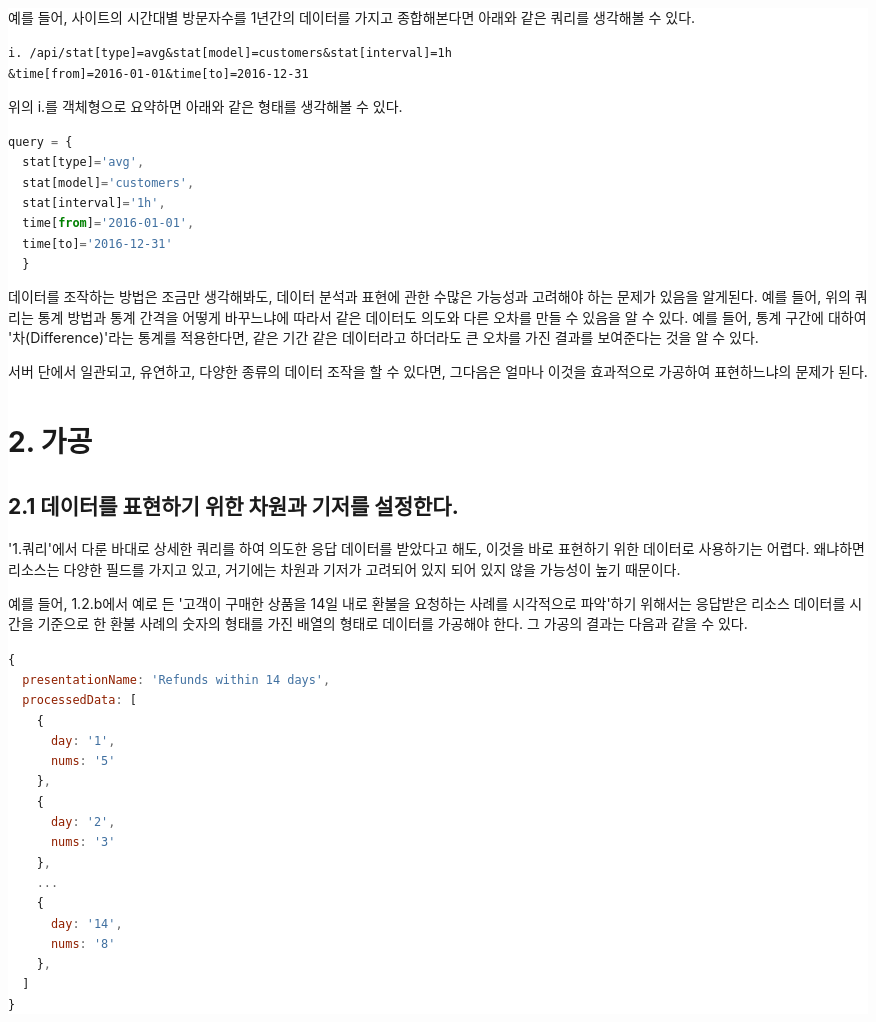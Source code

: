 예를 들어, 사이트의 시간대별 방문자수를 1년간의 데이터를 가지고 종합해본다면 아래와 같은 쿼리를 생각해볼 수 있다.

```
i. /api/stat[type]=avg&stat[model]=customers&stat[interval]=1h
&time[from]=2016-01-01&time[to]=2016-12-31
```

위의 i.를 객체형으로 요약하면 아래와 같은 형태를 생각해볼 수 있다.

```js
query = {
  stat[type]='avg',
  stat[model]='customers',
  stat[interval]='1h',
  time[from]='2016-01-01',
  time[to]='2016-12-31'
  }
```

데이터를 조작하는 방법은 조금만 생각해봐도, 데이터 분석과 표현에 관한 수많은 가능성과 고려해야 하는 문제가 있음을 알게된다. 예를 들어, 위의 쿼리는 통계 방법과 통계 간격을 어떻게 바꾸느냐에 따라서 같은 데이터도 의도와 다른 오차를 만들 수 있음을 알 수 있다. 예를 들어, 통계 구간에 대하여 '차(Difference)'라는 통계를 적용한다면, 같은 기간 같은 데이터라고 하더라도 큰 오차를 가진 결과를 보여준다는 것을 알 수 있다.

서버 단에서 일관되고, 유연하고, 다양한 종류의 데이터 조작을 할 수 있다면, 그다음은 얼마나 이것을 효과적으로 가공하여 표현하느냐의 문제가 된다.

# 2. 가공

## 2.1 데이터를 표현하기 위한 차원과 기저를 설정한다.

'1.쿼리'에서 다룬 바대로 상세한 쿼리를 하여 의도한 응답 데이터를 받았다고 해도, 이것을 바로 표현하기 위한 데이터로 사용하기는 어렵다. 왜냐하면 리소스는 다양한 필드를 가지고 있고, 거기에는 차원과 기저가 고려되어 있지 되어 있지 않을 가능성이 높기 때문이다.

예를 들어, 1.2.b에서 예로 든 '고객이 구매한 상품을 14일 내로 환불을 요청하는 사례를 시각적으로 파악'하기 위해서는 응답받은 리소스 데이터를 시간을 기준으로 한 환불 사례의 숫자의 형태를 가진 배열의 형태로 데이터를 가공해야 한다. 그 가공의 결과는 다음과 같을 수 있다.

```js
{
  presentationName: 'Refunds within 14 days',
  processedData: [
    {
      day: '1',
      nums: '5'
    },
    {
      day: '2',
      nums: '3'
    },
    ...
    {
      day: '14',
      nums: '8'
    },
  ]
}

```


[^1]: <바깥은 여름, 김애란, 문학동네, '가리는 손' p220>
